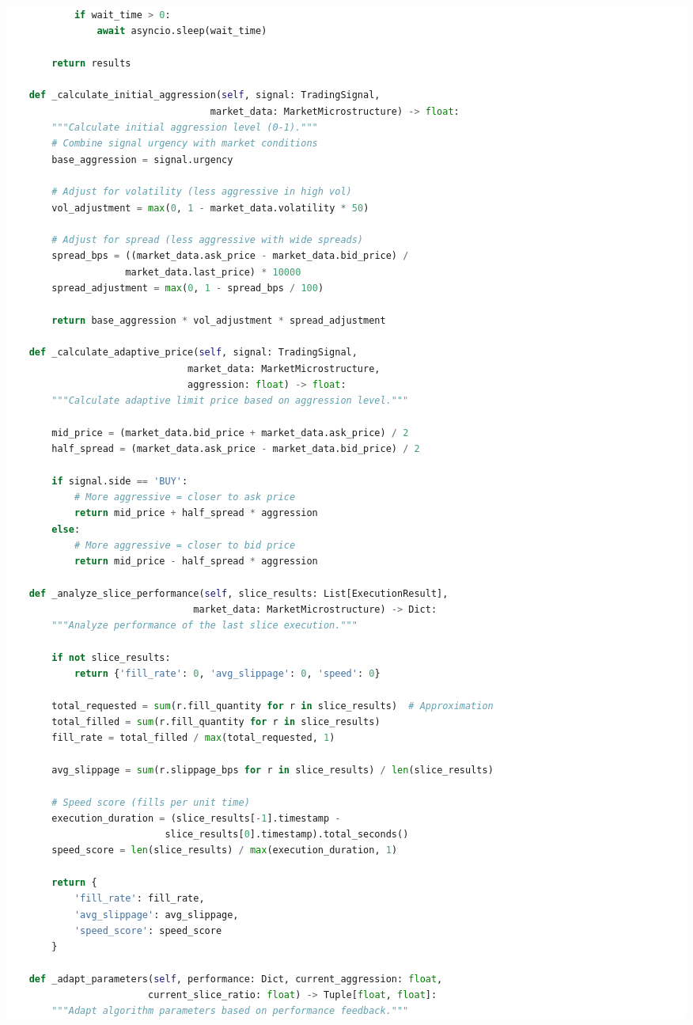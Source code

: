 ```python
            if wait_time > 0:
                await asyncio.sleep(wait_time)
        
        return results
    
    def _calculate_initial_aggression(self, signal: TradingSignal, 
                                    market_data: MarketMicrostructure) -> float:
        """Calculate initial aggression level (0-1)."""
        # Combine signal urgency with market conditions
        base_aggression = signal.urgency
        
        # Adjust for volatility (less aggressive in high vol)
        vol_adjustment = max(0, 1 - market_data.volatility * 50)
        
        # Adjust for spread (less aggressive with wide spreads)
        spread_bps = ((market_data.ask_price - market_data.bid_price) / 
                     market_data.last_price) * 10000
        spread_adjustment = max(0, 1 - spread_bps / 100)
        
        return base_aggression * vol_adjustment * spread_adjustment
    
    def _calculate_adaptive_price(self, signal: TradingSignal, 
                                market_data: MarketMicrostructure, 
                                aggression: float) -> float:
        """Calculate adaptive limit price based on aggression level."""
        
        mid_price = (market_data.bid_price + market_data.ask_price) / 2
        half_spread = (market_data.ask_price - market_data.bid_price) / 2
        
        if signal.side == 'BUY':
            # More aggressive = closer to ask price
            return mid_price + half_spread * aggression
        else:
            # More aggressive = closer to bid price
            return mid_price - half_spread * aggression
    
    def _analyze_slice_performance(self, slice_results: List[ExecutionResult],
                                 market_data: MarketMicrostructure) -> Dict:
        """Analyze performance of the last slice execution."""
        
        if not slice_results:
            return {'fill_rate': 0, 'avg_slippage': 0, 'speed': 0}
        
        total_requested = sum(r.fill_quantity for r in slice_results)  # Approximation
        total_filled = sum(r.fill_quantity for r in slice_results)
        fill_rate = total_filled / max(total_requested, 1)
        
        avg_slippage = sum(r.slippage_bps for r in slice_results) / len(slice_results)
        
        # Speed score (fills per unit time)
        execution_duration = (slice_results[-1].timestamp - 
                            slice_results[0].timestamp).total_seconds()
        speed_score = len(slice_results) / max(execution_duration, 1)
        
        return {
            'fill_rate': fill_rate,
            'avg_slippage': avg_slippage,
            'speed_score': speed_score
        }
    
    def _adapt_parameters(self, performance: Dict, current_aggression: float,
                         current_slice_ratio: float) -> Tuple[float, float]:
        """Adapt algorithm parameters based on performance feedback."""
```